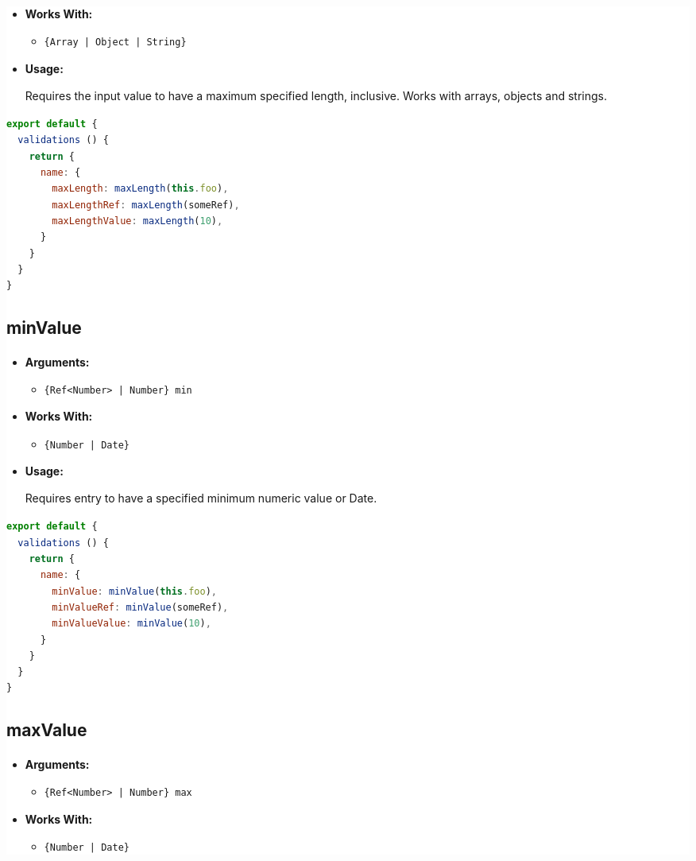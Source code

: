 * **Works With:**
  * `{Array | Object | String}`

* **Usage:**

  Requires the input value to have a maximum specified length, inclusive. Works with arrays, objects and strings.

```js
export default {
  validations () {
    return {
      name: {
        maxLength: maxLength(this.foo),
        maxLengthRef: maxLength(someRef),
        maxLengthValue: maxLength(10),
      }
    }
  }
}
```

## minValue

* **Arguments:**
  * `{Ref<Number> | Number} min`

* **Works With:**
  * `{Number | Date}`

* **Usage:**

  Requires entry to have a specified minimum numeric value or Date.

```js
export default {
  validations () {
    return {
      name: {
        minValue: minValue(this.foo),
        minValueRef: minValue(someRef),
        minValueValue: minValue(10),
      }
    }
  }
}
```

## maxValue

* **Arguments:**
  * `{Ref<Number> | Number} max`

* **Works With:**
  * `{Number | Date}`

